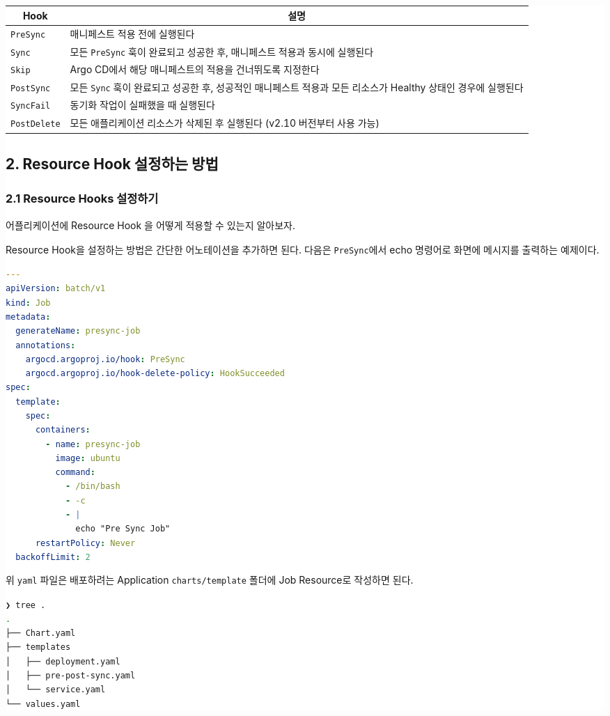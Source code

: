 | Hook         | 설명                                                         |
| ------------ | ------------------------------------------------------------ |
| `PreSync`    | 매니페스트 적용 전에 실행된다                                |
| `Sync`       | 모든 `PreSync` 훅이 완료되고 성공한 후, 매니페스트 적용과 동시에 실행된다 |
| `Skip`       | Argo CD에서 해당 매니페스트의 적용을 건너뛰도록 지정한다     |
| `PostSync`   | 모든 `Sync` 훅이 완료되고 성공한 후, 성공적인 매니페스트 적용과 모든 리소스가 Healthy 상태인 경우에 실행된다 |
| `SyncFail`   | 동기화 작업이 실패했을 때 실행된다                           |
| `PostDelete` | 모든 애플리케이션 리소스가 삭제된 후 실행된다 (v2.10 버전부터 사용 가능) |

## 2. Resource Hook 설정하는 방법

### 2.1 Resource Hooks 설정하기

어플리케이션에 Resource Hook 을 어떻게 적용할 수 있는지 알아보자.

Resource Hook을 설정하는 방법은 간단한 어노테이션을 추가하면 된다. 다음은 `PreSync`에서 echo 명령어로 화면에 메시지를 출력하는 예제이다.

```yaml
---
apiVersion: batch/v1
kind: Job
metadata:
  generateName: presync-job
  annotations:
    argocd.argoproj.io/hook: PreSync
    argocd.argoproj.io/hook-delete-policy: HookSucceeded
spec:
  template:
    spec:
      containers:
        - name: presync-job
          image: ubuntu
          command:
            - /bin/bash
            - -c
            - |
              echo "Pre Sync Job"
      restartPolicy: Never
  backoffLimit: 2
```

위 `yaml` 파일은 배포하려는 Application `charts/template` 폴더에 Job Resource로 작성하면 된다.

```bash
❯ tree .
.
├── Chart.yaml
├── templates
│   ├── deployment.yaml
│   ├── pre-post-sync.yaml
│   └── service.yaml
└── values.yaml
```
